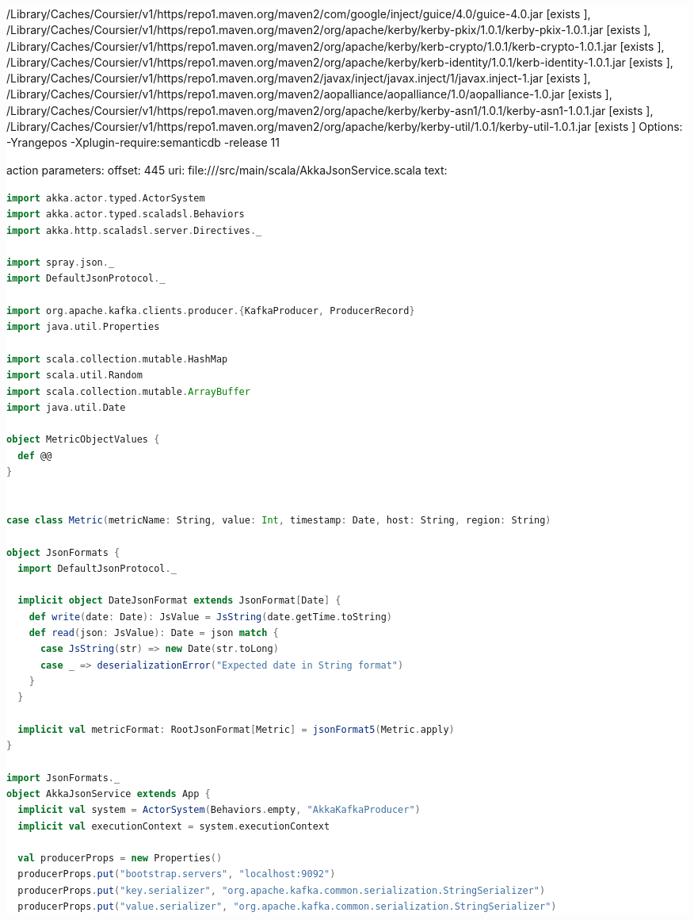 <HOME>/Library/Caches/Coursier/v1/https/repo1.maven.org/maven2/com/google/inject/guice/4.0/guice-4.0.jar [exists ], <HOME>/Library/Caches/Coursier/v1/https/repo1.maven.org/maven2/org/apache/kerby/kerby-pkix/1.0.1/kerby-pkix-1.0.1.jar [exists ], <HOME>/Library/Caches/Coursier/v1/https/repo1.maven.org/maven2/org/apache/kerby/kerb-crypto/1.0.1/kerb-crypto-1.0.1.jar [exists ], <HOME>/Library/Caches/Coursier/v1/https/repo1.maven.org/maven2/org/apache/kerby/kerb-identity/1.0.1/kerb-identity-1.0.1.jar [exists ], <HOME>/Library/Caches/Coursier/v1/https/repo1.maven.org/maven2/javax/inject/javax.inject/1/javax.inject-1.jar [exists ], <HOME>/Library/Caches/Coursier/v1/https/repo1.maven.org/maven2/aopalliance/aopalliance/1.0/aopalliance-1.0.jar [exists ], <HOME>/Library/Caches/Coursier/v1/https/repo1.maven.org/maven2/org/apache/kerby/kerby-asn1/1.0.1/kerby-asn1-1.0.1.jar [exists ], <HOME>/Library/Caches/Coursier/v1/https/repo1.maven.org/maven2/org/apache/kerby/kerby-util/1.0.1/kerby-util-1.0.1.jar [exists ]
Options:
-Yrangepos -Xplugin-require:semanticdb -release 11


action parameters:
offset: 445
uri: file://<WORKSPACE>/src/main/scala/AkkaJsonService.scala
text:
```scala
import akka.actor.typed.ActorSystem
import akka.actor.typed.scaladsl.Behaviors
import akka.http.scaladsl.server.Directives._

import spray.json._
import DefaultJsonProtocol._ 

import org.apache.kafka.clients.producer.{KafkaProducer, ProducerRecord}
import java.util.Properties

import scala.collection.mutable.HashMap
import scala.util.Random
import scala.collection.mutable.ArrayBuffer
import java.util.Date

object MetricObjectValues {
  def @@
}


case class Metric(metricName: String, value: Int, timestamp: Date, host: String, region: String)

object JsonFormats {
  import DefaultJsonProtocol._

  implicit object DateJsonFormat extends JsonFormat[Date] {
    def write(date: Date): JsValue = JsString(date.getTime.toString)
    def read(json: JsValue): Date = json match {
      case JsString(str) => new Date(str.toLong)
      case _ => deserializationError("Expected date in String format")
    }
  }

  implicit val metricFormat: RootJsonFormat[Metric] = jsonFormat5(Metric.apply)
}

import JsonFormats._
object AkkaJsonService extends App {  
  implicit val system = ActorSystem(Behaviors.empty, "AkkaKafkaProducer")
  implicit val executionContext = system.executionContext

  val producerProps = new Properties()
  producerProps.put("bootstrap.servers", "localhost:9092")
  producerProps.put("key.serializer", "org.apache.kafka.common.serialization.StringSerializer")
  producerProps.put("value.serializer", "org.apache.kafka.common.serialization.StringSerializer")
```